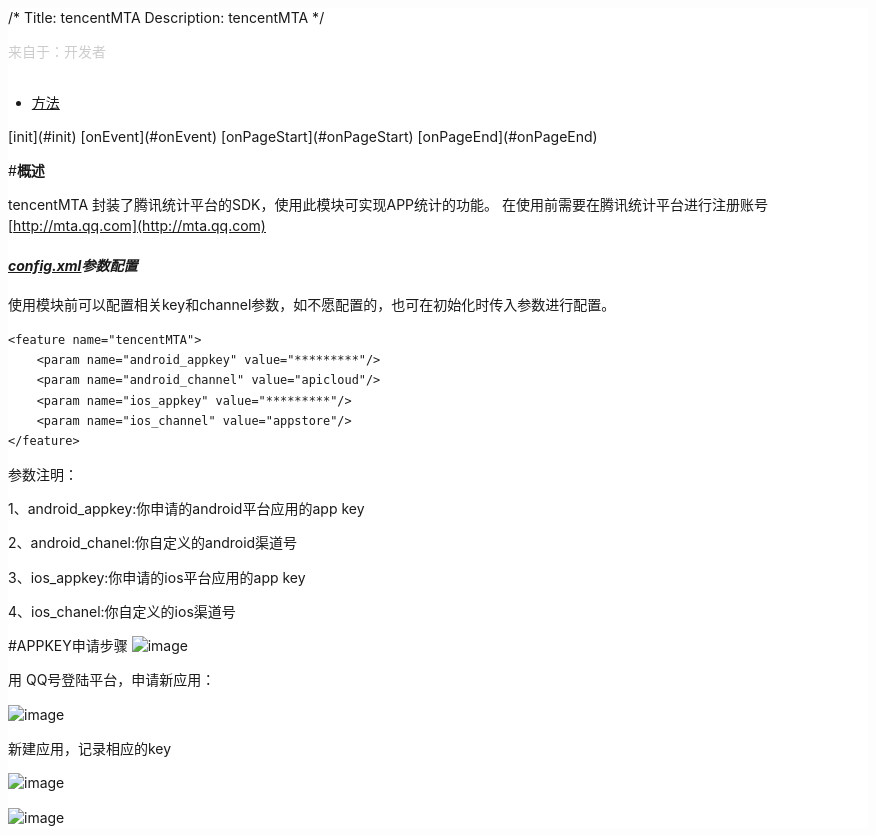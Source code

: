 /*
Title: tencentMTA
Description: tencentMTA
*/

<p style="color: #ccc;margin-bottom: 30px;">来自于：开发者</p>

<ul id="tab" class="clearfix">
	<li class="active"><a href="#method-content">方法</a></li>
</ul>
<div id="method-content">
<div class="outline">
[init](#init)
[onEvent](#onEvent)
[onPageStart](#onPageStart)
[onPageEnd](#onPageEnd)
</div>

#**概述**
   
   tencentMTA 封装了腾讯统计平台的SDK，使用此模块可实现APP统计的功能。
   在使用前需要在腾讯统计平台进行注册账号[http://mta.qq.com](http://mta.qq.com)   
####    *[config.xml](/APICloud/技术专题/app-config-manual)参数配置*
使用模块前可以配置相关key和channel参数，如不愿配置的，也可在初始化时传入参数进行配置。

    <feature name="tencentMTA">
        <param name="android_appkey" value="*********"/>
        <param name="android_channel" value="apicloud"/>
        <param name="ios_appkey" value="*********"/>
        <param name="ios_channel" value="appstore"/>
    </feature>
参数注明：

1、android_appkey:你申请的android平台应用的app key

2、android_chanel:你自定义的android渠道号

3、ios_appkey:你申请的ios平台应用的app key

4、ios_chanel:你自定义的ios渠道号

#APPKEY申请步骤
![image](http://www.sihee.com.cn/h/1.png)


用 QQ号登陆平台，申请新应用：


![image](http://www.sihee.com.cn/h/2.png)  

新建应用，记录相应的key
 
 ![image](http://www.sihee.com.cn/h/3.png)

![image](http://www.sihee.com.cn/h/4.png)

